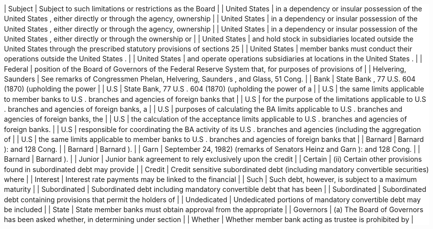 | Subject                 | Subject to such limitations or restrictions as the Board                                                                                                 |
| United States           | in a dependency or insular possession of the United States , either directly or through the agency, ownership                                            |
| United States           | in a dependency or insular possession of the United States , either directly or through the agency, ownership                                            |
| United States           | in a dependency or insular possession of the United States , either directly or through the ownership or                                                 |
| United States           | and hold stock in subsidiaries located outside the United States through the prescribed statutory provisions of sections 25                              |
| United States           | member banks must conduct their operations outside the United States .                                                                                   |
| United States           | and operate operations subsidiaries at locations in the United States .                                                                                  |
| Federal                 | position of the Board of Governors of the Federal Reserve System that, for purposes of provisions of                                                     |
| Helvering, Saunders     | See remarks of Congressmen Phelan,  Helvering, Saunders , and Glass, 51 Cong.                                                                            |
| Bank                    | State  Bank , 77 U.S. 604 (1870) (upholding the power                                                                                                    |
| U.S                     | State Bank, 77  U.S . 604 (1870) (upholding the power of a                                                                                               |
| U.S                     | the same limits applicable to member banks to U.S . branches and agencies of foreign banks that                                                          |
| U.S                     | for the purpose of the limitations applicable to U.S . branches and agencies of foreign banks, a                                                         |
| U.S                     | purposes of calculating the BA limits applicable to U.S . branches and agencies of foreign banks, the                                                    |
| U.S                     | the calculation of the acceptance limits applicable to U.S . branches and agencies of foreign banks.                                                     |
| U.S                     | responsible for coordinating the BA activity of its U.S . branches and agencies (including the aggregation of                                            |
| U.S                     | the same limits applicable to member banks to U.S . branches and agencies of foreign banks that                                                          |
| Barnard                 | Barnard ): and 128 Cong.                                                                                                                                 |
| Barnard                 | Barnard ).                                                                                                                                               |
| Garn                    | September 24, 1982) (remarks of Senators Heinz and  Garn ): and 128 Cong.                                                                                |
| Barnard                 | Barnard ).                                                                                                                                               |
| Junior                  | Junior bank agreement to rely exclusively upon the credit                                                                                                |
| Certain                 | (ii)  Certain other provisions found in subordinated debt may provide                                                                                    |
| Credit                  | Credit sensitive subordinated debt (including mandatory convertible securities) where                                                                    |
| Interest                | Interest rate payments may be linked to the financial                                                                                                    |
| Such                    | Such debt, however, is subject to a maximum maturity                                                                                                     |
| Subordinated            | Subordinated debt including mandatory convertible debt that has been                                                                                     |
| Subordinated            | Subordinated debt containing provisions that permit the holders of                                                                                       |
| Undedicated             | Undedicated portions of mandatory convertible debt may be included                                                                                       |
| State                   | State member banks must obtain approval from the appropriate                                                                                             |
| Governors               | (a) The Board of  Governors has been asked whether, in determining under section                                                                         |
| Whether                 | Whether member bank acting as trustee is prohibited by                                                                                                   |
